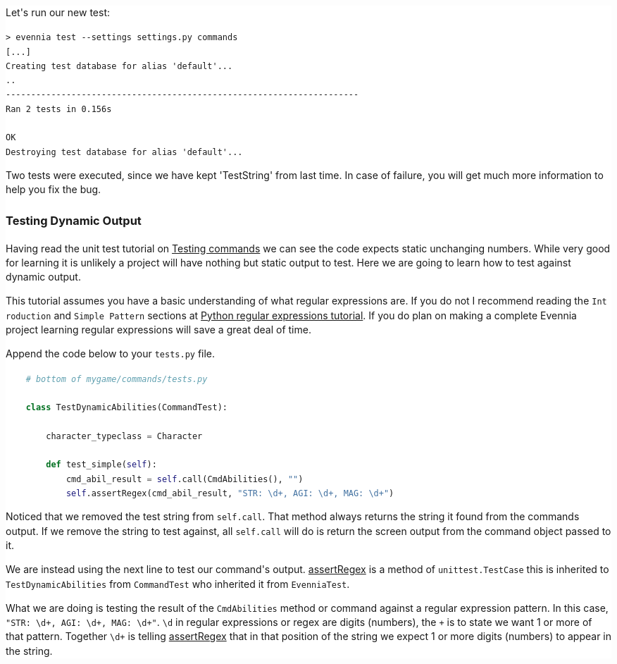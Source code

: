 Let's run our new test:

    > evennia test --settings settings.py commands
    [...]
    Creating test database for alias 'default'...
    ..
    ----------------------------------------------------------------------
    Ran 2 tests in 0.156s

    OK
    Destroying test database for alias 'default'...

Two tests were executed, since we have kept 'TestString' from last time.  In case of failure, you
will get much more information to help you fix the bug.

### Testing Dynamic Output

Having read the unit test tutorial on [Testing commands](./Unit-Testing.md#testing-commands) we can see
the code expects static unchanging numbers. While very good for learning it is unlikely a project
will have nothing but static output to test. Here we are going to learn how to test against dynamic
output.<br>

This tutorial assumes you have a basic understanding of what regular expressions are. If you do not
I recommend reading the `Introduction` and `Simple Pattern` sections at
[Python regular expressions tutorial](https://docs.python.org/3/howto/regex.html). If you do plan on making a complete Evennia
project learning regular expressions will save a great deal of time.<br>

Append the code below to your `tests.py` file.<br>

```python
    # bottom of mygame/commands/tests.py

    class TestDynamicAbilities(CommandTest):

        character_typeclass = Character

        def test_simple(self):
            cmd_abil_result = self.call(CmdAbilities(), "")
            self.assertRegex(cmd_abil_result, "STR: \d+, AGI: \d+, MAG: \d+")
```

Noticed that we removed the test string from `self.call`. That method always returns the string it
found from the commands output. If we remove the string to test against, all `self.call` will do is
return the screen output from the command object passed to it.<br>

We are instead using the next line to test our command's output.
[assertRegex](https://docs.python.org/3/library/unittest.html#unittest.TestCase.assertRegex) is a
method of `unittest.TestCase` this is inherited to `TestDynamicAbilities` from `CommandTest` who
inherited it from `EvenniaTest`.<br>

What we are doing is testing the result of the `CmdAbilities` method or command against a regular
expression pattern. In this case, `"STR: \d+, AGI: \d+, MAG: \d+"`. `\d` in regular expressions or
regex are digits (numbers), the `+` is to state we want 1 or more of that pattern. Together `\d+` is
telling [assertRegex](https://docs.python.org/3/library/unittest.html#unittest.TestCase.assertRegex)
that in that position of the string we expect 1 or more digits (numbers) to appear in the
string.<br>
